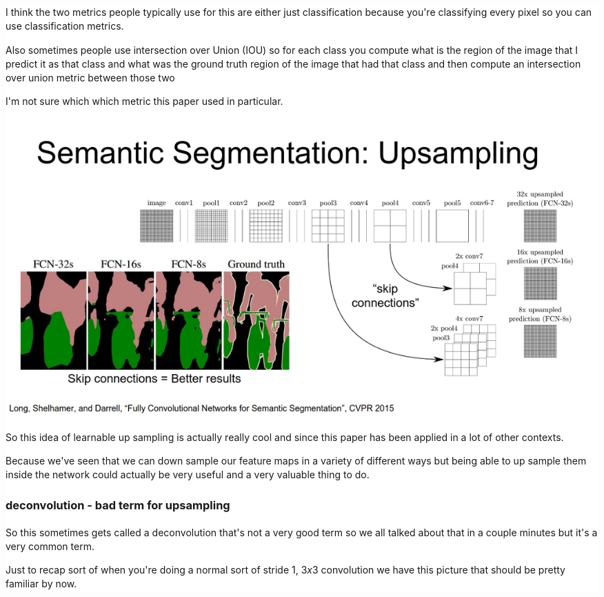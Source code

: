 I think the two metrics people typically use for this are either just classification because you're classifying every pixel so you can use classification metrics.

Also sometimes people use intersection over Union (IOU) so for each class you compute what is the region of the image that I predict it as that class and what was the ground truth region of the image that had that class and then compute an intersection over union metric between those two

I'm not sure which which metric this paper used in particular.

![13044](../img/cs231n/winter2016/13044.png)

So this idea of learnable up sampling is actually really cool and since this paper has been applied in a lot of other contexts.

Because we've seen that we can down sample our feature maps in a variety of different ways but being able to up sample them inside the network could actually be very useful and a very valuable thing to do.
### deconvolution - bad term for upsampling 

So this sometimes gets called a deconvolution that's not a very good term so we all talked about that in a couple minutes but it's a very common term.

Just to recap sort of when you're doing a normal sort of stride 1, $3x3$ convolution we have this picture that should be pretty familiar by now.
